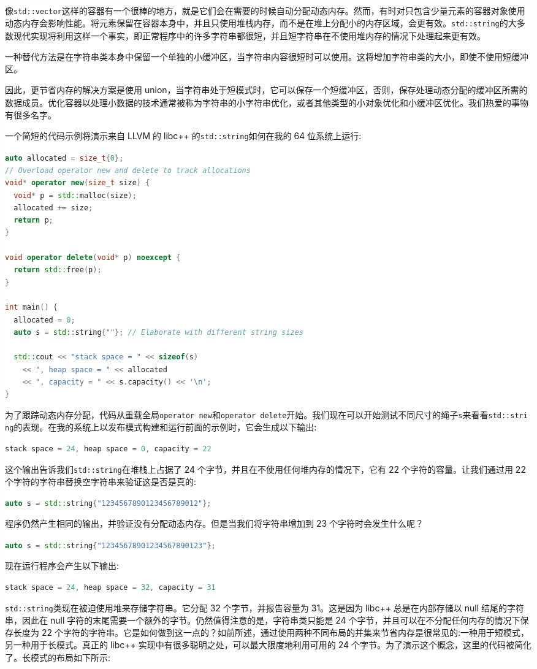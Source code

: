像`std::vector`这样的容器有一个很棒的地方，就是它们会在需要的时候自动分配动态内存。然而，有时对只包含少量元素的容器对象使用动态内存会影响性能。将元素保留在容器本身中，并且只使用堆栈内存，而不是在堆上分配小的内存区域，会更有效。`std::string`的大多数现代实现将利用这样一个事实，即正常程序中的许多字符串都很短，并且短字符串在不使用堆内存的情况下处理起来更有效。

一种替代方法是在字符串类本身中保留一个单独的小缓冲区，当字符串内容很短时可以使用。这将增加字符串类的大小，即使不使用短缓冲区。

因此，更节省内存的解决方案是使用 union，当字符串处于短模式时，它可以保存一个短缓冲区，否则，保存处理动态分配的缓冲区所需的数据成员。优化容器以处理小数据的技术通常被称为字符串的小字符串优化，或者其他类型的小对象优化和小缓冲区优化。我们热爱的事物有很多名字。

一个简短的代码示例将演示来自 LLVM 的 libc++ 的`std::string`如何在我的 64 位系统上运行:

```cpp
auto allocated = size_t{0}; 
// Overload operator new and delete to track allocations 
void* operator new(size_t size) {  
  void* p = std::malloc(size); 
  allocated += size; 
  return p; 
} 

void operator delete(void* p) noexcept { 
  return std::free(p); 
} 

int main() { 
  allocated = 0; 
  auto s = std::string{""}; // Elaborate with different string sizes 

  std::cout << "stack space = " << sizeof(s) 
    << ", heap space = " << allocated 
    << ", capacity = " << s.capacity() << '\n'; 
} 
```

为了跟踪动态内存分配，代码从重载全局`operator new`和`operator delete`开始。我们现在可以开始测试不同尺寸的绳子`s`来看看`std::string`的表现。在我的系统上以发布模式构建和运行前面的示例时，它会生成以下输出:

```cpp
stack space = 24, heap space = 0, capacity = 22 
```

这个输出告诉我们`std::string`在堆栈上占据了 24 个字节，并且在不使用任何堆内存的情况下，它有 22 个字符的容量。让我们通过用 22 个字符的字符串替换空字符串来验证这是否是真的:

```cpp
auto s = std::string{"1234567890123456789012"}; 
```

程序仍然产生相同的输出，并验证没有分配动态内存。但是当我们将字符串增加到 23 个字符时会发生什么呢？

```cpp
auto s = std::string{"12345678901234567890123"}; 
```

现在运行程序会产生以下输出:

```cpp
stack space = 24, heap space = 32, capacity = 31 
```

`std::string`类现在被迫使用堆来存储字符串。它分配 32 个字节，并报告容量为 31。这是因为 libc++ 总是在内部存储以 null 结尾的字符串，因此在 null 字符的末尾需要一个额外的字节。仍然值得注意的是，字符串类只能是 24 个字节，并且可以在不分配任何内存的情况下保存长度为 22 个字符的字符串。它是如何做到这一点的？如前所述，通过使用两种不同布局的并集来节省内存是很常见的:一种用于短模式，另一种用于长模式。真正的 libc++ 实现中有很多聪明之处，可以最大限度地利用可用的 24 个字节。为了演示这个概念，这里的代码被简化了。长模式的布局如下所示:
